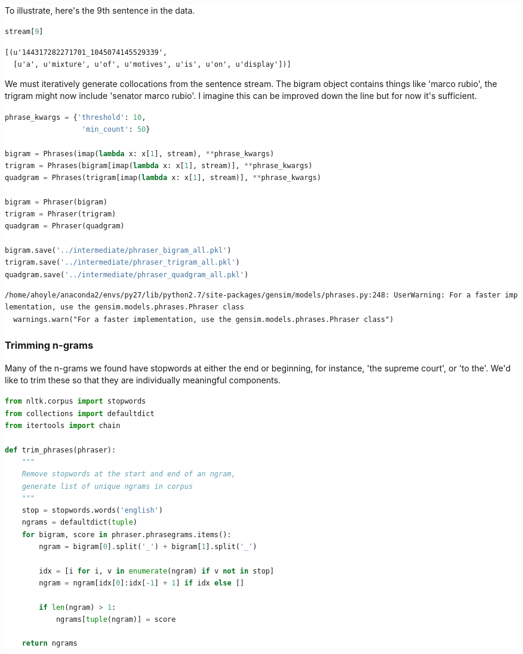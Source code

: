 To illustrate, here's the 9th sentence in the data.


```python
stream[9]
```




    [(u'144317282271701_1045074145529339',
      [u'a', u'mixture', u'of', u'motives', u'is', u'on', u'display'])]



We must iteratively generate collocations from the sentence stream. The bigram object contains things like 'marco rubio', the trigram might now include 'senator marco rubio'. I imagine this can be improved down the line but for now it's sufficient.


```python
phrase_kwargs = {'threshold': 10,
                  'min_count': 50}

bigram = Phrases(imap(lambda x: x[1], stream), **phrase_kwargs)
trigram = Phrases(bigram[imap(lambda x: x[1], stream)], **phrase_kwargs)
quadgram = Phrases(trigram[imap(lambda x: x[1], stream)], **phrase_kwargs)

bigram = Phraser(bigram)
trigram = Phraser(trigram)
quadgram = Phraser(quadgram)

bigram.save('../intermediate/phraser_bigram_all.pkl')
trigram.save('../intermediate/phraser_trigram_all.pkl')
quadgram.save('../intermediate/phraser_quadgram_all.pkl')
```

    /home/ahoyle/anaconda2/envs/py27/lib/python2.7/site-packages/gensim/models/phrases.py:248: UserWarning: For a faster implementation, use the gensim.models.phrases.Phraser class
      warnings.warn("For a faster implementation, use the gensim.models.phrases.Phraser class")


### Trimming n-grams
Many of the n-grams we found have stopwords at either the end or beginning, for instance, 'the supreme court', or 'to the'. We'd like to trim these so that they are individually meaningful components.


```python
from nltk.corpus import stopwords
from collections import defaultdict
from itertools import chain

def trim_phrases(phraser):
    """
    Remove stopwords at the start and end of an ngram,
    generate list of unique ngrams in corpus
    """
    stop = stopwords.words('english')
    ngrams = defaultdict(tuple)
    for bigram, score in phraser.phrasegrams.items():
        ngram = bigram[0].split('_') + bigram[1].split('_')
        
        idx = [i for i, v in enumerate(ngram) if v not in stop]  
        ngram = ngram[idx[0]:idx[-1] + 1] if idx else []
                
        if len(ngram) > 1:
            ngrams[tuple(ngram)] = score
                        
    return ngrams

```